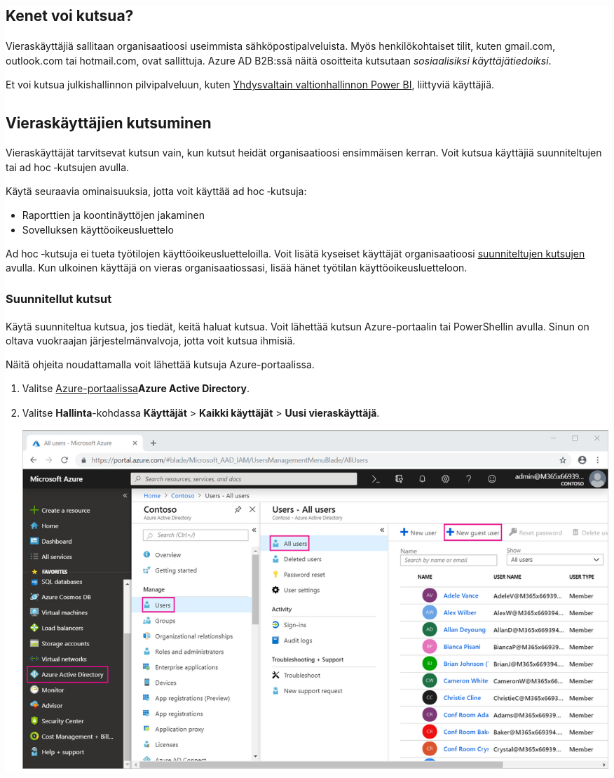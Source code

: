 ## <a name="who-can-you-invite"></a>Kenet voi kutsua?

Vieraskäyttäjiä sallitaan organisaatioosi useimmista sähköpostipalveluista. Myös henkilökohtaiset tilit, kuten gmail.com, outlook.com tai hotmail.com, ovat sallittuja. Azure AD B2B:ssä näitä osoitteita kutsutaan *sosiaalisiksi käyttäjätiedoiksi*.

Et voi kutsua julkishallinnon pilvipalveluun, kuten [Yhdysvaltain valtionhallinnon Power BI](service-govus-overview.md), liittyviä käyttäjiä.

## <a name="invite-guest-users"></a>Vieraskäyttäjien kutsuminen

Vieraskäyttäjät tarvitsevat kutsun vain, kun kutsut heidät organisaatioosi ensimmäisen kerran. Voit kutsua käyttäjiä suunniteltujen tai ad hoc ‑kutsujen avulla.

Käytä seuraavia ominaisuuksia, jotta voit käyttää ad hoc ‑kutsuja:
* Raporttien ja koontinäyttöjen jakaminen
* Sovelluksen käyttöoikeusluettelo

Ad hoc ‑kutsuja ei tueta työtilojen käyttöoikeusluetteloilla. Voit lisätä kyseiset käyttäjät organisaatioosi [suunniteltujen kutsujen](#planned-invites) avulla. Kun ulkoinen käyttäjä on vieras organisaatiossasi, lisää hänet työtilan käyttöoikeusluetteloon.

### <a name="planned-invites"></a>Suunnitellut kutsut

Käytä suunniteltua kutsua, jos tiedät, keitä haluat kutsua. Voit lähettää kutsun Azure-portaalin tai PowerShellin avulla. Sinun on oltava vuokraajan järjestelmänvalvoja, jotta voit kutsua ihmisiä.

Näitä ohjeita noudattamalla voit lähettää kutsuja Azure-portaalissa.

1. Valitse [Azure-portaalissa](https://portal.azure.com)**Azure Active Directory**.

1. Valitse **Hallinta**-kohdassa **Käyttäjät** > **Kaikki käyttäjät** > **Uusi vieraskäyttäjä**.

    ![Näyttökuva Azure-portaalista, jossa näkyy Uusi vieraskäyttäjä -asetus.](media/service-admin-azure-ad-b2b/azure-ad-portal-new-guest-user.png)
